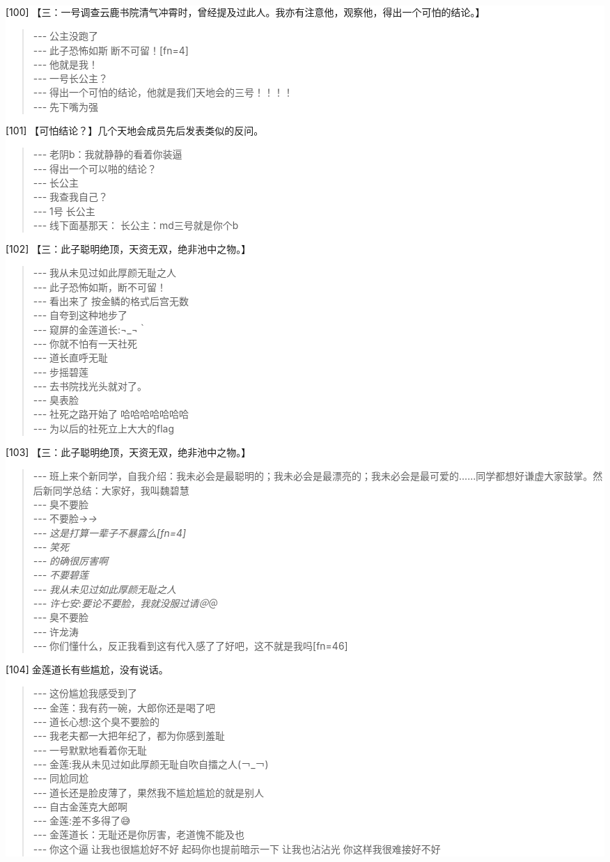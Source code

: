 [100] 【三：一号调查云鹿书院清气冲霄时，曾经提及过此人。我亦有注意他，观察他，得出一个可怕的结论。】
>--- 公主没跑了<br>
>--- 此子恐怖如斯 断不可留！[fn=4]<br>
>--- 他就是我！<br>
>--- 一号长公主？<br>
>--- 得出一个可怕的结论，他就是我们天地会的三号！！！！<br>
>--- 先下嘴为强<br>

[101] 【可怕结论？】几个天地会成员先后发表类似的反问。
>--- 老阴b：我就静静的看着你装逼<br>
>--- 得出一个可以啪的结论？<br>
>--- 长公主<br>
>--- 我查我自己？<br>
>--- 1号 长公主<br>
>--- 线下面基那天：
长公主：md三号就是你个b<br>

[102] 【三：此子聪明绝顶，天资无双，绝非池中之物。】
>--- 我从未见过如此厚颜无耻之人<br>
>--- 此子恐怖如斯，断不可留！<br>
>--- 看出来了 按金鳞的格式后宫无数<br>
>--- 自夸到这种地步了<br>
>--- 窥屏的金莲道长:¬_¬｀<br>
>--- 你就不怕有一天社死<br>
>--- 道长直呼无耻<br>
>--- 步摇碧莲<br>
>--- 去书院找光头就对了。<br>
>--- 臭表脸<br>
>--- 社死之路开始了 哈哈哈哈哈哈哈<br>
>--- 为以后的社死立上大大的flag<br>

[103] 【三：此子聪明绝顶，天资无双，绝非池中之物。】
>--- 班上来个新同学，自我介绍：我未必会是最聪明的；我未必会是最漂亮的；我未必会是最可爱的……同学都想好谦虚大家鼓掌。然后新同学总结：大家好，我叫魏碧慧<br>
>--- 臭不要脸<br>
>--- 不要脸→_→<br>
>--- 这是打算一辈子不暴露么[fn=4]<br>
>--- 笑死<br>
>--- 的确很厉害啊<br>
>--- 不要碧莲<br>
>--- 我从未见过如此厚颜无耻之人<br>
>--- 许七安:要论不要脸，我就没服过请＠_＠<br>
>--- 臭不要脸<br>
>--- 许龙涛<br>
>--- 你们懂什么，反正我看到这有代入感了了好吧，这不就是我吗[fn=46]<br>

[104] 金莲道长有些尴尬，没有说话。
>--- 这份尴尬我感受到了<br>
>--- 金莲：我有药一碗，大郎你还是喝了吧<br>
>--- 道长心想:这个臭不要脸的<br>
>--- 我老夫都一大把年纪了，都为你感到羞耻<br>
>--- 一号默默地看着你无耻<br>
>--- 金莲:我从未见过如此厚颜无耻自吹自擂之人(￢_￢)<br>
>--- 同尬同尬<br>
>--- 道长还是脸皮薄了，果然我不尴尬尴尬的就是别人<br>
>--- 自古金莲克大郎啊<br>
>--- 金莲:差不多得了😅<br>
>--- 金莲道长：无耻还是你厉害，老道愧不能及也<br>
>--- 你这个逼 让我也很尴尬好不好  起码你也提前暗示一下 让我也沾沾光 你这样我很难接好不好<br>
